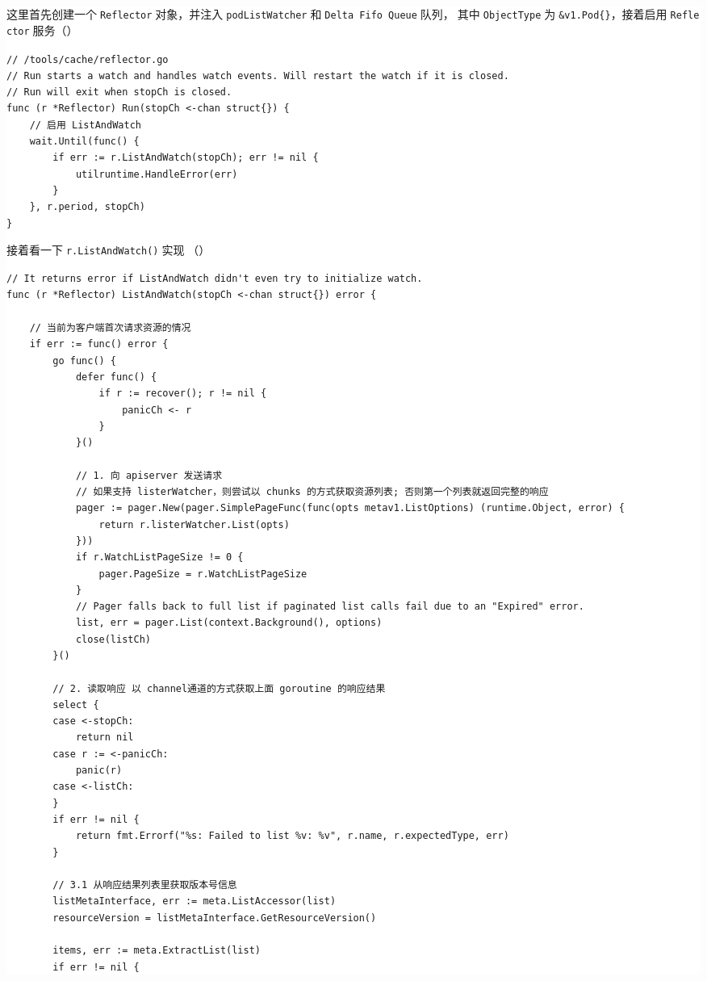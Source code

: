 这里首先创建一个 `Reflector` 对象，并注入 `podListWatcher` 和 `Delta Fifo Queue` 队列， 其中 `ObjectType` 为 `&v1.Pod{}`，接着启用 `Reflector` 服务（）

```
// /tools/cache/reflector.go
// Run starts a watch and handles watch events. Will restart the watch if it is closed.
// Run will exit when stopCh is closed.
func (r *Reflector) Run(stopCh <-chan struct{}) {
    // 启用 ListAndWatch
    wait.Until(func() {
        if err := r.ListAndWatch(stopCh); err != nil {
            utilruntime.HandleError(err)
        }
    }, r.period, stopCh)
}
```

接着看一下 `r.ListAndWatch()` 实现 （）

```
// It returns error if ListAndWatch didn't even try to initialize watch.
func (r *Reflector) ListAndWatch(stopCh <-chan struct{}) error {
​
    // 当前为客户端首次请求资源的情况
    if err := func() error {
        go func() {
            defer func() {
                if r := recover(); r != nil {
                    panicCh <- r
                }
            }()

            // 1. 向 apiserver 发送请求
            // 如果支持 listerWatcher，则尝试以 chunks 的方式获取资源列表; 否则第一个列表就返回完整的响应
            pager := pager.New(pager.SimplePageFunc(func(opts metav1.ListOptions) (runtime.Object, error) {
                return r.listerWatcher.List(opts)
            }))
            if r.WatchListPageSize != 0 {
                pager.PageSize = r.WatchListPageSize
            }
            // Pager falls back to full list if paginated list calls fail due to an "Expired" error.
            list, err = pager.List(context.Background(), options)
            close(listCh)
        }()

        // 2. 读取响应 以 channel通道的方式获取上面 goroutine 的响应结果
        select {
        case <-stopCh:
            return nil
        case r := <-panicCh:
            panic(r)
        case <-listCh:
        }
        if err != nil {
            return fmt.Errorf("%s: Failed to list %v: %v", r.name, r.expectedType, err)
        }

        // 3.1 从响应结果列表里获取版本号信息
        listMetaInterface, err := meta.ListAccessor(list)
        resourceVersion = listMetaInterface.GetResourceVersion()
​
        items, err := meta.ExtractList(list)
        if err != nil {
```